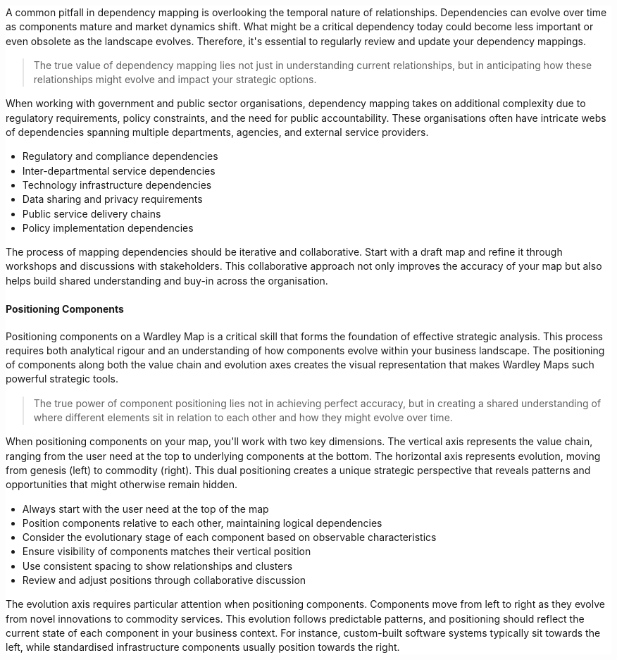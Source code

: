 A common pitfall in dependency mapping is overlooking the temporal nature of relationships. Dependencies can evolve over time as components mature and market dynamics shift. What might be a critical dependency today could become less important or even obsolete as the landscape evolves. Therefore, it's essential to regularly review and update your dependency mappings.

> The true value of dependency mapping lies not just in understanding current relationships, but in anticipating how these relationships might evolve and impact your strategic options.

When working with government and public sector organisations, dependency mapping takes on additional complexity due to regulatory requirements, policy constraints, and the need for public accountability. These organisations often have intricate webs of dependencies spanning multiple departments, agencies, and external service providers.

- Regulatory and compliance dependencies
- Inter-departmental service dependencies
- Technology infrastructure dependencies
- Data sharing and privacy requirements
- Public service delivery chains
- Policy implementation dependencies

The process of mapping dependencies should be iterative and collaborative. Start with a draft map and refine it through workshops and discussions with stakeholders. This collaborative approach not only improves the accuracy of your map but also helps build shared understanding and buy-in across the organisation.



#### <a id="positioning-components"></a>Positioning Components

Positioning components on a Wardley Map is a critical skill that forms the foundation of effective strategic analysis. This process requires both analytical rigour and an understanding of how components evolve within your business landscape. The positioning of components along both the value chain and evolution axes creates the visual representation that makes Wardley Maps such powerful strategic tools.

> The true power of component positioning lies not in achieving perfect accuracy, but in creating a shared understanding of where different elements sit in relation to each other and how they might evolve over time.

When positioning components on your map, you'll work with two key dimensions. The vertical axis represents the value chain, ranging from the user need at the top to underlying components at the bottom. The horizontal axis represents evolution, moving from genesis (left) to commodity (right). This dual positioning creates a unique strategic perspective that reveals patterns and opportunities that might otherwise remain hidden.

- Always start with the user need at the top of the map
- Position components relative to each other, maintaining logical dependencies
- Consider the evolutionary stage of each component based on observable characteristics
- Ensure visibility of components matches their vertical position
- Use consistent spacing to show relationships and clusters
- Review and adjust positions through collaborative discussion

The evolution axis requires particular attention when positioning components. Components move from left to right as they evolve from novel innovations to commodity services. This evolution follows predictable patterns, and positioning should reflect the current state of each component in your business context. For instance, custom-built software systems typically sit towards the left, while standardised infrastructure components usually position towards the right.
